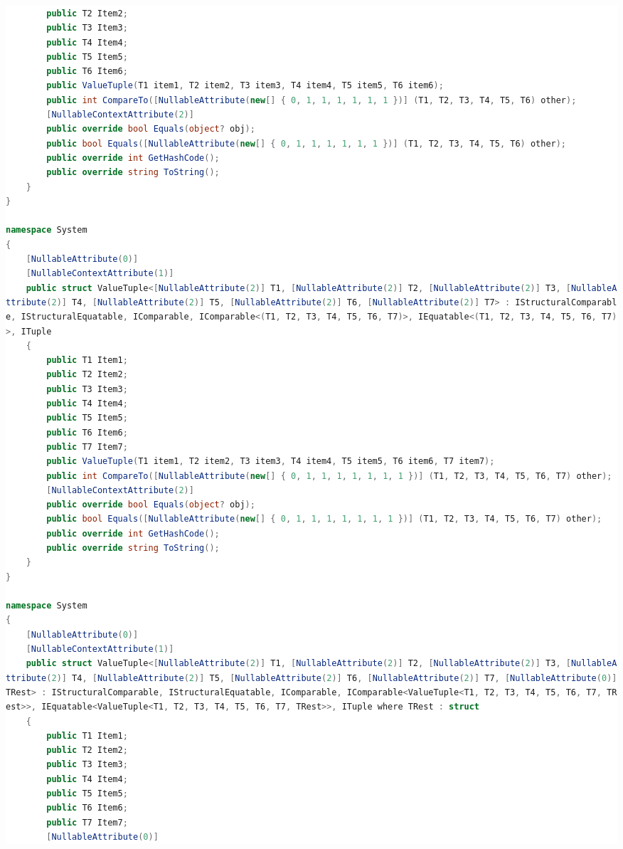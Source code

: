 ```csharp
        public T2 Item2;
        public T3 Item3;
        public T4 Item4;
        public T5 Item5;
        public T6 Item6;
        public ValueTuple(T1 item1, T2 item2, T3 item3, T4 item4, T5 item5, T6 item6);
        public int CompareTo([NullableAttribute(new[] { 0, 1, 1, 1, 1, 1, 1 })] (T1, T2, T3, T4, T5, T6) other);
        [NullableContextAttribute(2)]
        public override bool Equals(object? obj);
        public bool Equals([NullableAttribute(new[] { 0, 1, 1, 1, 1, 1, 1 })] (T1, T2, T3, T4, T5, T6) other);
        public override int GetHashCode();
        public override string ToString();
    }
}

namespace System
{
    [NullableAttribute(0)]
    [NullableContextAttribute(1)]
    public struct ValueTuple<[NullableAttribute(2)] T1, [NullableAttribute(2)] T2, [NullableAttribute(2)] T3, [NullableAttribute(2)] T4, [NullableAttribute(2)] T5, [NullableAttribute(2)] T6, [NullableAttribute(2)] T7> : IStructuralComparable, IStructuralEquatable, IComparable, IComparable<(T1, T2, T3, T4, T5, T6, T7)>, IEquatable<(T1, T2, T3, T4, T5, T6, T7)>, ITuple
    {
        public T1 Item1;
        public T2 Item2;
        public T3 Item3;
        public T4 Item4;
        public T5 Item5;
        public T6 Item6;
        public T7 Item7;
        public ValueTuple(T1 item1, T2 item2, T3 item3, T4 item4, T5 item5, T6 item6, T7 item7);
        public int CompareTo([NullableAttribute(new[] { 0, 1, 1, 1, 1, 1, 1, 1 })] (T1, T2, T3, T4, T5, T6, T7) other);
        [NullableContextAttribute(2)]
        public override bool Equals(object? obj);
        public bool Equals([NullableAttribute(new[] { 0, 1, 1, 1, 1, 1, 1, 1 })] (T1, T2, T3, T4, T5, T6, T7) other);
        public override int GetHashCode();
        public override string ToString();
    }
}

namespace System
{
    [NullableAttribute(0)]
    [NullableContextAttribute(1)]
    public struct ValueTuple<[NullableAttribute(2)] T1, [NullableAttribute(2)] T2, [NullableAttribute(2)] T3, [NullableAttribute(2)] T4, [NullableAttribute(2)] T5, [NullableAttribute(2)] T6, [NullableAttribute(2)] T7, [NullableAttribute(0)] TRest> : IStructuralComparable, IStructuralEquatable, IComparable, IComparable<ValueTuple<T1, T2, T3, T4, T5, T6, T7, TRest>>, IEquatable<ValueTuple<T1, T2, T3, T4, T5, T6, T7, TRest>>, ITuple where TRest : struct
    {
        public T1 Item1;
        public T2 Item2;
        public T3 Item3;
        public T4 Item4;
        public T5 Item5;
        public T6 Item6;
        public T7 Item7;
        [NullableAttribute(0)]
```